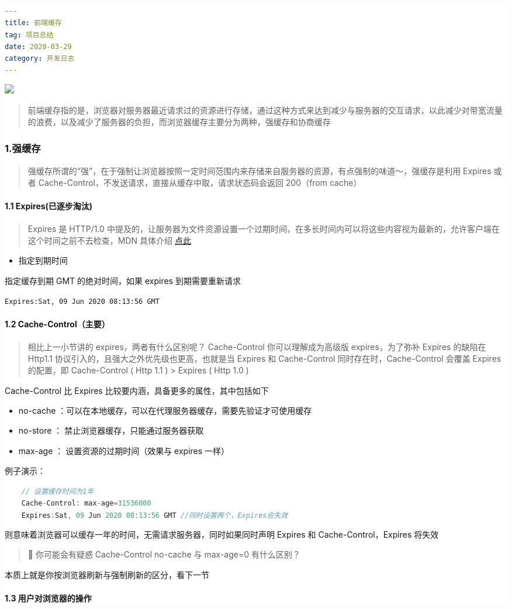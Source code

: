 ```yaml
---
title: 前端缓存
tag: 项目总结
date: 2020-03-29
category: 开发日志
---
```


![](https://user-gold-cdn.xitu.io/2020/3/28/1711febeb4dd493c?imageView2/0/w/1280/h/960/format/webp/ignore-error/1)

> 前端缓存指的是，浏览器对服务器最近请求过的资源进行存储，通过这种方式来达到减少与服务器的交互请求，以此减少对带宽流量的浪费，以及减少了服务器的负担，而浏览器缓存主要分为两种，强缓存和协商缓存

### 1.强缓存

> 强缓存所谓的“强”，在于强制让浏览器按照一定时间范围内来存储来自服务器的资源，有点强制的味道～，强缓存是利用 Expires 或者 Cache-Control，不发送请求，直接从缓存中取，请求状态码会返回 200（from cache）

#### 1.1 Expires(已逐步淘汰)

> Expires 是 HTTP/1.0 中提及的，让服务器为文件资源设置一个过期时间，在多长时间内可以将这些内容视为最新的，允许客户端在这个时间之前不去检查，MDN 具体介绍 [点此](https://developer.mozilla.org/zh-CN/docs/Web/HTTP/Headers/Expires)

- 指定到期时间

指定缓存到期 GMT 的绝对时间，如果 expires 到期需要重新请求

    Expires:Sat, 09 Jun 2020 08:13:56 GMT

#### 1.2 Cache-Control（主要）

> 相比上一小节讲的 expires，两者有什么区别呢？ Cache-Control 你可以理解成为高级版 expires，为了弥补 Expires 的缺陷在 Http1.1 协议引入的，且强大之外优先级也更高，也就是当 Expires 和 Cache-Control 同时存在时，Cache-Control 会覆盖 Expires 的配置，即 Cache-Control ( Http 1.1 ) > Expires ( Http 1.0 )

Cache-Control 比 Expires 比较要内涵，具备更多的属性，其中包括如下

- no-cache ：可以在本地缓存，可以在代理服务器缓存，需要先验证才可使用缓存

- no-store ： 禁止浏览器缓存，只能通过服务器获取

- max-age ： 设置资源的过期时间（效果与 expires 一样）

例子演示：

```js
    // 设置缓存时间为1年
    Cache-Control: max-age=31536000
    Expires:Sat, 09 Jun 2020 08:13:56 GMT //同时设置两个，Expires会失效
```

则意味着浏览器可以缓存一年的时间，无需请求服务器，同时如果同时声明 Expires 和 Cache-Control，Expires 将失效

> 🤔️ 你可能会有疑惑 Cache-Control no-cache 与 max-age=0 有什么区别？

本质上就是你按浏览器刷新与强制刷新的区分，看下一节

#### 1.3 用户对浏览器的操作
